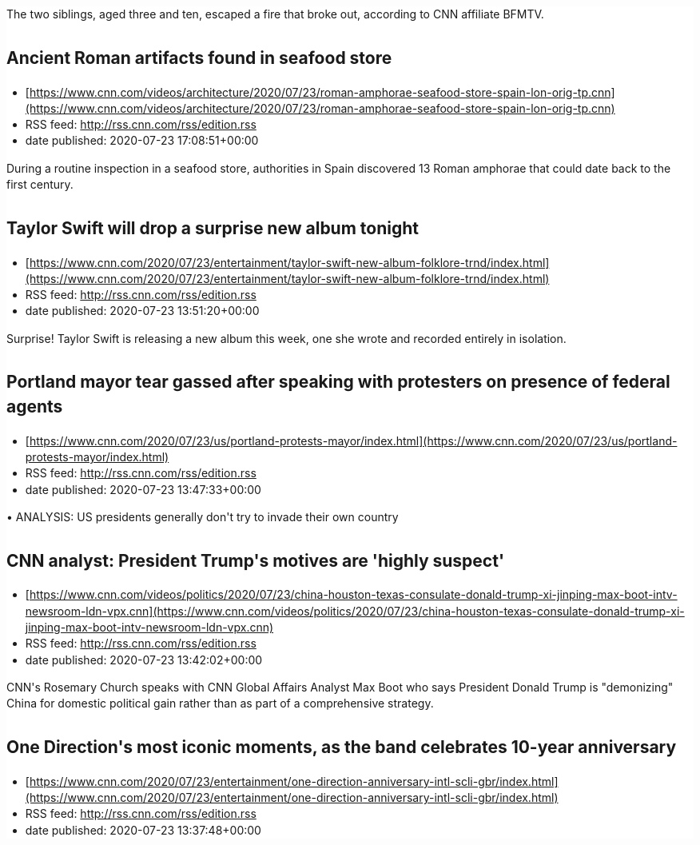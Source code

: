 The two siblings, aged three and ten, escaped a fire that broke out, according to CNN affiliate BFMTV.

## Ancient Roman artifacts found in seafood store
 - [https://www.cnn.com/videos/architecture/2020/07/23/roman-amphorae-seafood-store-spain-lon-orig-tp.cnn](https://www.cnn.com/videos/architecture/2020/07/23/roman-amphorae-seafood-store-spain-lon-orig-tp.cnn)
 - RSS feed: http://rss.cnn.com/rss/edition.rss
 - date published: 2020-07-23 17:08:51+00:00

During a routine inspection in a seafood store, authorities in Spain discovered 13 Roman amphorae that could date back to the first century.

## Taylor Swift will drop a surprise new album tonight
 - [https://www.cnn.com/2020/07/23/entertainment/taylor-swift-new-album-folklore-trnd/index.html](https://www.cnn.com/2020/07/23/entertainment/taylor-swift-new-album-folklore-trnd/index.html)
 - RSS feed: http://rss.cnn.com/rss/edition.rss
 - date published: 2020-07-23 13:51:20+00:00

Surprise! Taylor Swift is releasing a new album this week, one she wrote and recorded entirely in isolation.

## Portland mayor tear gassed after speaking with protesters on presence of federal agents
 - [https://www.cnn.com/2020/07/23/us/portland-protests-mayor/index.html](https://www.cnn.com/2020/07/23/us/portland-protests-mayor/index.html)
 - RSS feed: http://rss.cnn.com/rss/edition.rss
 - date published: 2020-07-23 13:47:33+00:00

• ANALYSIS: US presidents generally don't try to invade their own country

## CNN analyst: President Trump's motives are 'highly suspect'
 - [https://www.cnn.com/videos/politics/2020/07/23/china-houston-texas-consulate-donald-trump-xi-jinping-max-boot-intv-newsroom-ldn-vpx.cnn](https://www.cnn.com/videos/politics/2020/07/23/china-houston-texas-consulate-donald-trump-xi-jinping-max-boot-intv-newsroom-ldn-vpx.cnn)
 - RSS feed: http://rss.cnn.com/rss/edition.rss
 - date published: 2020-07-23 13:42:02+00:00

CNN's Rosemary Church speaks with CNN Global Affairs Analyst Max Boot who says President Donald Trump is "demonizing" China for domestic political gain rather than as part of a comprehensive strategy.

## One Direction's most iconic moments, as the band celebrates 10-year anniversary
 - [https://www.cnn.com/2020/07/23/entertainment/one-direction-anniversary-intl-scli-gbr/index.html](https://www.cnn.com/2020/07/23/entertainment/one-direction-anniversary-intl-scli-gbr/index.html)
 - RSS feed: http://rss.cnn.com/rss/edition.rss
 - date published: 2020-07-23 13:37:48+00:00
